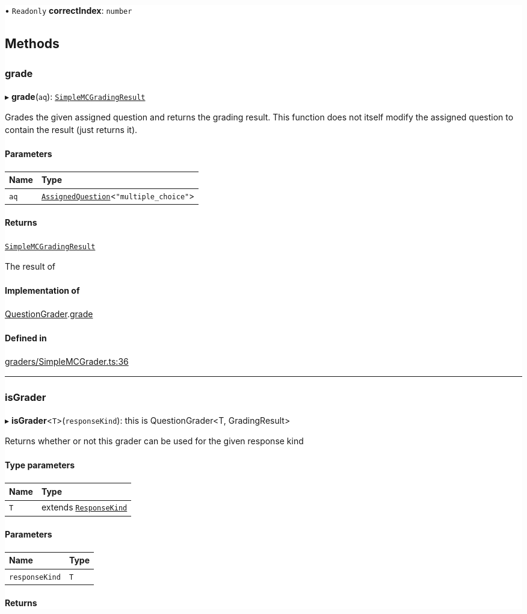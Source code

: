 • `Readonly` **correctIndex**: `number`

## Methods

### grade

▸ **grade**(`aq`): [`SimpleMCGradingResult`](../modules.md#simplemcgradingresult)

Grades the given assigned question and returns the grading result. This function
does not itself modify the assigned question to contain the result (just returns it).

#### Parameters

| Name | Type |
| :------ | :------ |
| `aq` | [`AssignedQuestion`](AssignedQuestion.md)<``"multiple_choice"``\> |

#### Returns

[`SimpleMCGradingResult`](../modules.md#simplemcgradingresult)

The result of

#### Implementation of

[QuestionGrader](../interfaces/QuestionGrader.md).[grade](../interfaces/QuestionGrader.md#grade)

#### Defined in

[graders/SimpleMCGrader.ts:36](https://github.com/jamesjuett/examma-ray/blob/cca0d52/src/graders/SimpleMCGrader.ts#L36)

___

### isGrader

▸ **isGrader**<`T`\>(`responseKind`): this is QuestionGrader<T, GradingResult\>

Returns whether or not this grader can be used for the given response kind

#### Type parameters

| Name | Type |
| :------ | :------ |
| `T` | extends [`ResponseKind`](../modules.md#responsekind) |

#### Parameters

| Name | Type |
| :------ | :------ |
| `responseKind` | `T` |

#### Returns
